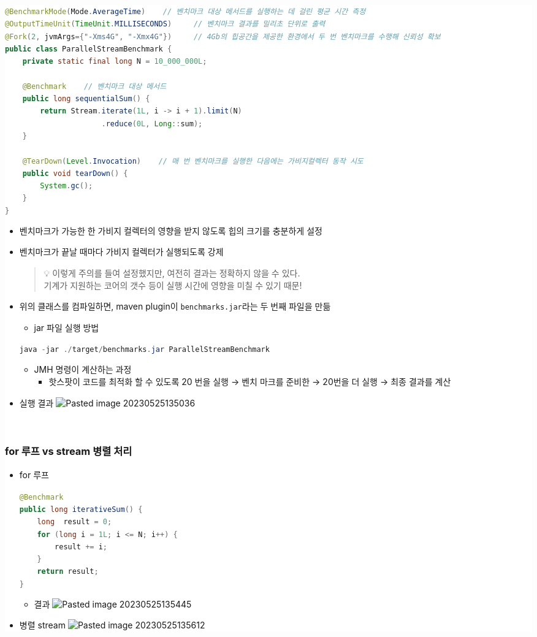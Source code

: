 ```java
@BenchmarkMode(Mode.AverageTime)    // 벤치마크 대상 메서드를 실행하는 데 걸린 평균 시간 측정 
@OutputTimeUnit(TimeUnit.MILLISECONDS)     // 벤치마크 결과를 밀리초 단위로 출력 
@Fork(2, jvmArgs={"-Xms4G", "-Xmx4G"})     // 4Gb의 힙공간을 제공한 환경에서 두 번 벤치마크를 수행해 신뢰성 확보
public class ParallelStreamBenchmark { 
	private static final long N = 10_000_000L;
	
	@Benchmark    // 벤치마크 대상 메서드 
	public long sequentialSum() {
		return Stream.iterate(1L, i -> i + 1).limit(N)
					  .reduce(0L, Long::sum);
	} 
	
	@TearDown(Level.Invocation)    // 매 번 벤치마크를 실행한 다음에는 가비지컬렉터 동작 시도
	public void tearDown() { 
		System.gc(); 
	}
}
```
- 벤치마크가 가능한 한 가비지 컬렉터의 영향을 받지 않도록 힙의 크기를 충분하게 설정
- 벤치마크가 끝날 때마다 가비지 컬렉터가 실행되도록 강제
  > 💡 이렇게 주의를 들여 설정했지만, 여전히 결과는 정확하지 않을 수 있다. <br>기계가 지원하는 코어의 갯수 등이 실행 시간에 영향을 미칠 수 있기 때문!

- 위의 클래스를 컴파일하면, maven plugin이 `benchmarks.jar`라는 두 번째 파일을 만듦
  - jar 파일 실행 방법
  ```java
  java -jar ./target/benchmarks.jar ParallelStreamBenchmark
  ```
  - JMH 명령이 계산하는 과정
    - 핫스팟이 코드를 최적화 할 수 있도록 20 번을 실행 → 벤치 마크를 준비한 → 20번을 더 실행 → 최종 결과를 계산
- 실행 결과
  ![Pasted image 20230525135036](https://github.com/deingvelop/modern-java-in-action/assets/100582309/4efa9c9f-da51-48b2-a5dc-4055b9a55d15)

<br>

### for 루프 vs stream 병렬 처리
- for 루프
	```java
	@Benchmark 
	public long iterativeSum() { 
		long  result = 0; 
		for (long i = 1L; i <= N; i++) {
			result += i; 
		}
		return result; 
	}
	```
  - 결과
  ![Pasted image 20230525135445](https://github.com/deingvelop/modern-java-in-action/assets/100582309/fc4a808a-ec6a-45b6-a337-3b1465564c9b)


   
- 병렬 stream
  ![Pasted image 20230525135612](https://github.com/deingvelop/modern-java-in-action/assets/100582309/7cbdaae4-acb5-49f7-bf0e-4591cc4b7c93)
